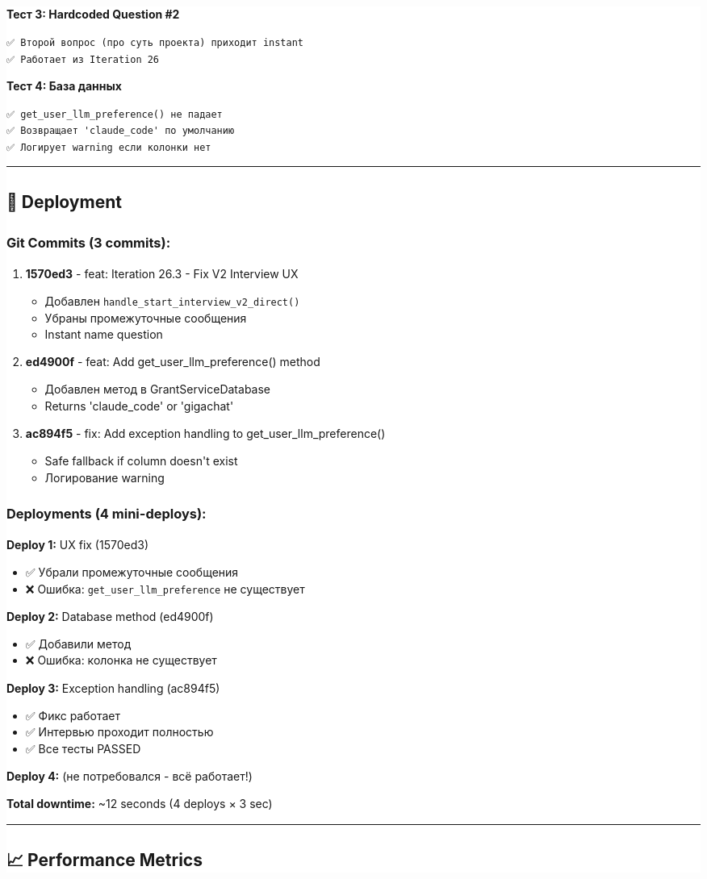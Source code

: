 **Тест 3: Hardcoded Question #2**
```
✅ Второй вопрос (про суть проекта) приходит instant
✅ Работает из Iteration 26
```

**Тест 4: База данных**
```
✅ get_user_llm_preference() не падает
✅ Возвращает 'claude_code' по умолчанию
✅ Логирует warning если колонки нет
```

---

## 🚀 Deployment

### Git Commits (3 commits):

1. **1570ed3** - feat: Iteration 26.3 - Fix V2 Interview UX
   - Добавлен `handle_start_interview_v2_direct()`
   - Убраны промежуточные сообщения
   - Instant name question

2. **ed4900f** - feat: Add get_user_llm_preference() method
   - Добавлен метод в GrantServiceDatabase
   - Returns 'claude_code' or 'gigachat'

3. **ac894f5** - fix: Add exception handling to get_user_llm_preference()
   - Safe fallback if column doesn't exist
   - Логирование warning

### Deployments (4 mini-deploys):

**Deploy 1:** UX fix (1570ed3)
- ✅ Убрали промежуточные сообщения
- ❌ Ошибка: `get_user_llm_preference` не существует

**Deploy 2:** Database method (ed4900f)
- ✅ Добавили метод
- ❌ Ошибка: колонка не существует

**Deploy 3:** Exception handling (ac894f5)
- ✅ Фикс работает
- ✅ Интервью проходит полностью
- ✅ Все тесты PASSED

**Deploy 4:** (не потребовался - всё работает!)

**Total downtime:** ~12 seconds (4 deploys × 3 sec)

---

## 📈 Performance Metrics
